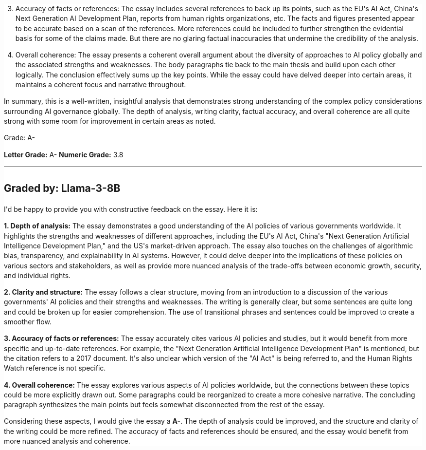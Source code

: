 3) Accuracy of facts or references: The essay includes several references to back up its points, such as the EU's AI Act, China's Next Generation AI Development Plan, reports from human rights organizations, etc. The facts and figures presented appear to be accurate based on a scan of the references. More references could be included to further strengthen the evidential basis for some of the claims made. But there are no glaring factual inaccuracies that undermine the credibility of the analysis.

4) Overall coherence: The essay presents a coherent overall argument about the diversity of approaches to AI policy globally and the associated strengths and weaknesses. The body paragraphs tie back to the main thesis and build upon each other logically. The conclusion effectively sums up the key points. While the essay could have delved deeper into certain areas, it maintains a coherent focus and narrative throughout.

In summary, this is a well-written, insightful analysis that demonstrates strong understanding of the complex policy considerations surrounding AI governance globally. The depth of analysis, writing clarity, factual accuracy, and overall coherence are all quite strong with some room for improvement in certain areas as noted.

Grade: A-

**Letter Grade:** A-
**Numeric Grade:** 3.8

---

## Graded by: Llama-3-8B

I'd be happy to provide you with constructive feedback on the essay. Here it is:

**1. Depth of analysis:** The essay demonstrates a good understanding of the AI policies of various governments worldwide. It highlights the strengths and weaknesses of different approaches, including the EU's AI Act, China's "Next Generation Artificial Intelligence Development Plan," and the US's market-driven approach. The essay also touches on the challenges of algorithmic bias, transparency, and explainability in AI systems. However, it could delve deeper into the implications of these policies on various sectors and stakeholders, as well as provide more nuanced analysis of the trade-offs between economic growth, security, and individual rights.

**2. Clarity and structure:** The essay follows a clear structure, moving from an introduction to a discussion of the various governments' AI policies and their strengths and weaknesses. The writing is generally clear, but some sentences are quite long and could be broken up for easier comprehension. The use of transitional phrases and sentences could be improved to create a smoother flow.

**3. Accuracy of facts or references:** The essay accurately cites various AI policies and studies, but it would benefit from more specific and up-to-date references. For example, the "Next Generation Artificial Intelligence Development Plan" is mentioned, but the citation refers to a 2017 document. It's also unclear which version of the "AI Act" is being referred to, and the Human Rights Watch reference is not specific.

**4. Overall coherence:** The essay explores various aspects of AI policies worldwide, but the connections between these topics could be more explicitly drawn out. Some paragraphs could be reorganized to create a more cohesive narrative. The concluding paragraph synthesizes the main points but feels somewhat disconnected from the rest of the essay.

Considering these aspects, I would give the essay a **A-**. The depth of analysis could be improved, and the structure and clarity of the writing could be more refined. The accuracy of facts and references should be ensured, and the essay would benefit from more nuanced analysis and coherence.
